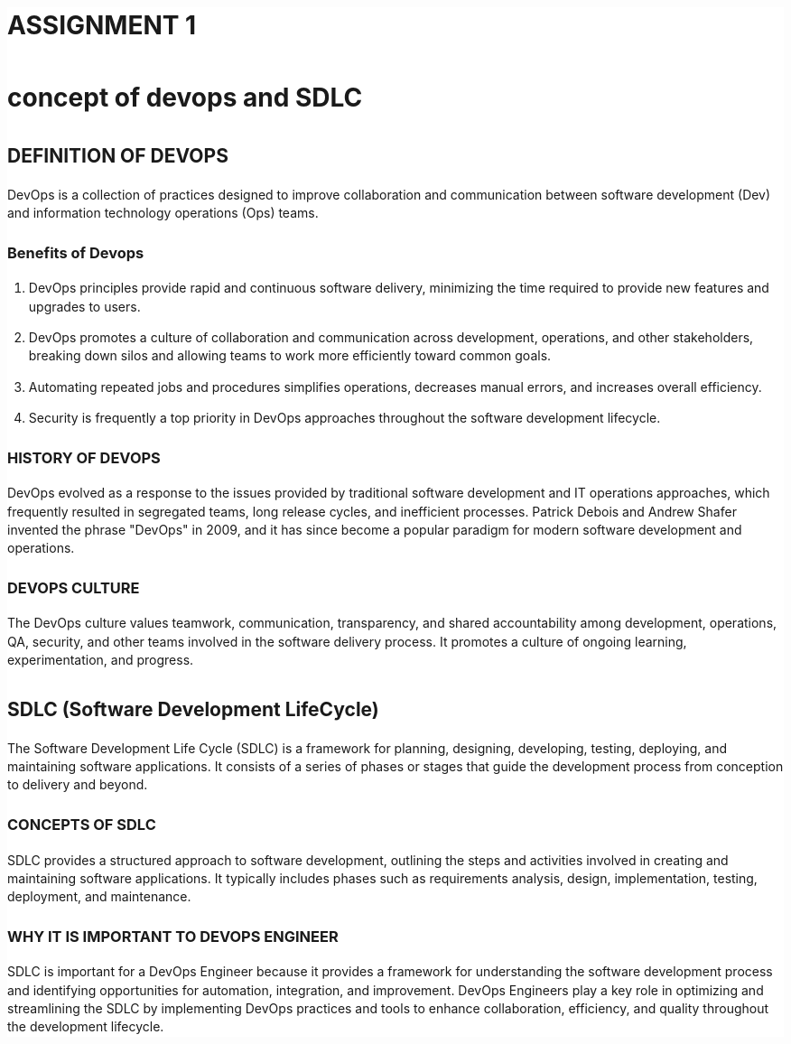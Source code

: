 # ASSIGNMENT 1
# concept of devops and SDLC
## DEFINITION OF DEVOPS
DevOps is a collection of practices designed to improve collaboration and communication between software development (Dev) and information technology operations (Ops) teams. 

### Benefits of Devops
1. DevOps principles provide rapid and continuous software delivery, minimizing the time required to provide new features and upgrades to users.

2. DevOps promotes a culture of collaboration and communication across development, operations, and other stakeholders, breaking down silos and allowing teams to work more efficiently toward common goals.

3. Automating repeated jobs and procedures simplifies operations, decreases manual errors, and increases overall efficiency.

4. Security is frequently a top priority in DevOps approaches throughout the software development lifecycle.

### HISTORY OF DEVOPS
DevOps evolved as a response to the issues provided by traditional software development and IT operations approaches, which frequently resulted in segregated teams, long release cycles, and inefficient processes. Patrick Debois and Andrew Shafer invented the phrase "DevOps" in 2009, and it has since become a popular paradigm for modern software development and operations.

### DEVOPS CULTURE
The DevOps culture values teamwork, communication, transparency, and shared accountability among development, operations, QA, security, and other teams involved in the software delivery process. It promotes a culture of ongoing learning, experimentation, and progress.

## SDLC (Software Development LifeCycle)
The Software Development Life Cycle (SDLC) is a framework for planning, designing, developing, testing, deploying, and maintaining software applications. It consists of a series of phases or stages that guide the development process from conception to delivery and beyond.

### CONCEPTS OF SDLC
SDLC provides a structured approach to software development, outlining the steps and activities involved in creating and maintaining software applications. It typically includes phases such as requirements analysis, design, implementation, testing, deployment, and maintenance.

### WHY IT IS IMPORTANT TO DEVOPS ENGINEER
SDLC is important for a DevOps Engineer because it provides a framework for understanding the software development process and identifying opportunities for automation, integration, and improvement. DevOps Engineers play a key role in optimizing and streamlining the SDLC by implementing DevOps practices and tools to enhance collaboration, efficiency, and quality throughout the development lifecycle.
